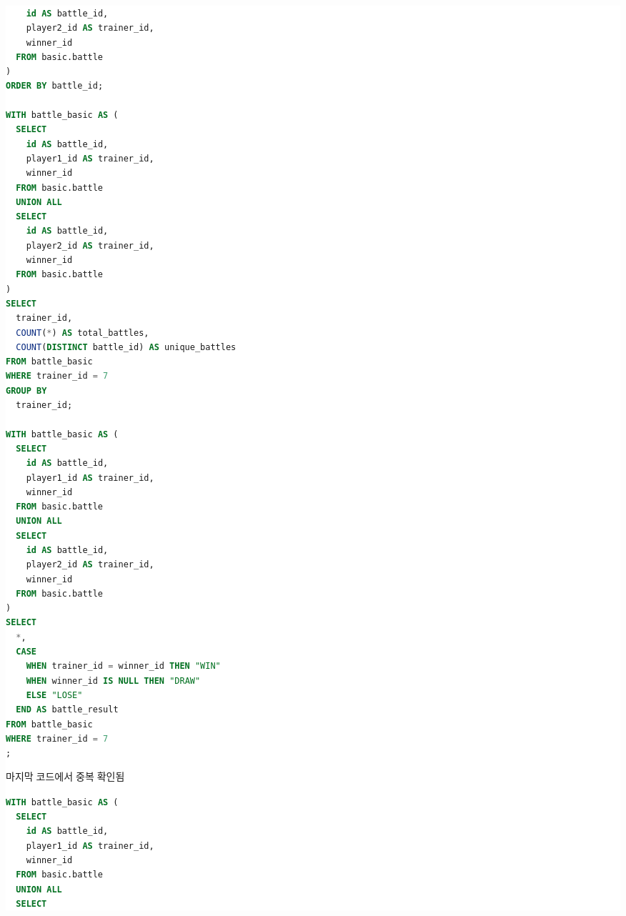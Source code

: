 ```SQL
    id AS battle_id,
    player2_id AS trainer_id,
    winner_id
  FROM basic.battle
)
ORDER BY battle_id;

WITH battle_basic AS (
  SELECT
    id AS battle_id,
    player1_id AS trainer_id,
    winner_id
  FROM basic.battle
  UNION ALL
  SELECT
    id AS battle_id,
    player2_id AS trainer_id,
    winner_id
  FROM basic.battle
)
SELECT
  trainer_id,
  COUNT(*) AS total_battles,
  COUNT(DISTINCT battle_id) AS unique_battles
FROM battle_basic
WHERE trainer_id = 7
GROUP BY
  trainer_id;

WITH battle_basic AS (
  SELECT
    id AS battle_id,
    player1_id AS trainer_id,
    winner_id
  FROM basic.battle
  UNION ALL
  SELECT
    id AS battle_id,
    player2_id AS trainer_id,
    winner_id
  FROM basic.battle
)
SELECT
  *,
  CASE
    WHEN trainer_id = winner_id THEN "WIN"
    WHEN winner_id IS NULL THEN "DRAW"
    ELSE "LOSE"
  END AS battle_result
FROM battle_basic
WHERE trainer_id = 7
;
```
마지막 코드에서 중복 확인됨
```SQL
WITH battle_basic AS (
  SELECT
    id AS battle_id,
    player1_id AS trainer_id,
    winner_id
  FROM basic.battle
  UNION ALL
  SELECT
```